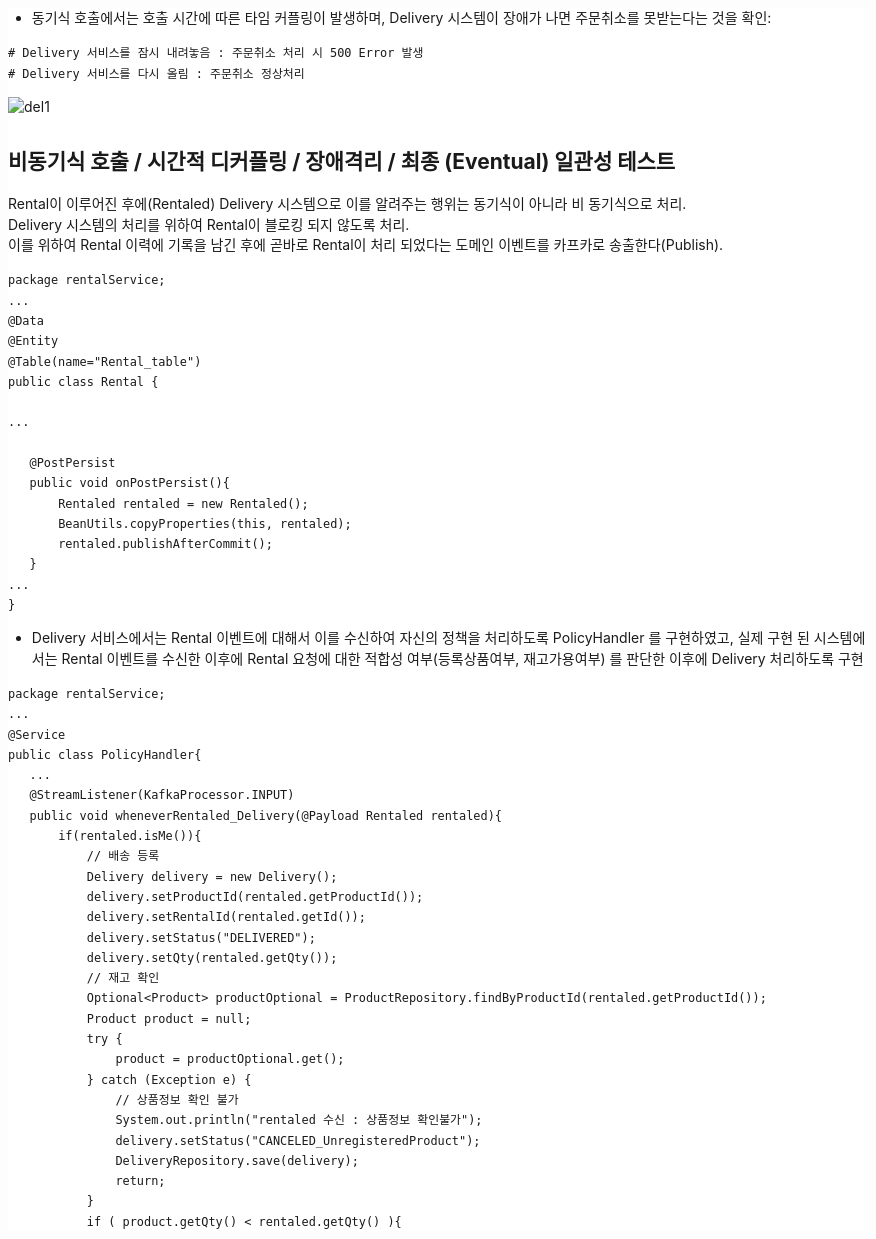 - 동기식 호출에서는 호출 시간에 따른 타임 커플링이 발생하며, Delivery 시스템이 장애가 나면 주문취소를 못받는다는 것을 확인:


```
# Delivery 서비스를 잠시 내려놓음 : 주문취소 처리 시 500 Error 발생
# Delivery 서비스를 다시 올림 : 주문취소 정상처리
```
![del1](https://user-images.githubusercontent.com/70308042/96539442-03bdbe00-12d6-11eb-8d24-7aa9b49bc985.JPG)


## 비동기식 호출 / 시간적 디커플링 / 장애격리 / 최종 (Eventual) 일관성 테스트

Rental이 이루어진 후에(Rentaled)  Delivery 시스템으로 이를 알려주는 행위는 동기식이 아니라 비 동기식으로 처리.   
Delivery 시스템의 처리를 위하여 Rental이 블로킹 되지 않도록 처리.   
이를 위하여 Rental 이력에 기록을 남긴 후에 곧바로 Rental이 처리 되었다는 도메인 이벤트를 카프카로 송출한다(Publish).   
```
package rentalService;
...
@Data
@Entity
@Table(name="Rental_table")
public class Rental {

...
   
   @PostPersist
   public void onPostPersist(){
       Rentaled rentaled = new Rentaled();
       BeanUtils.copyProperties(this, rentaled);
       rentaled.publishAfterCommit();
   }
...
}
```
- Delivery  서비스에서는 Rental 이벤트에 대해서 이를 수신하여 자신의 정책을 처리하도록 PolicyHandler 를 구현하였고, 실제 구현 된 시스템에서는 Rental 이벤트를 수신한 이후에  Rental 요청에 대한 적합성 여부(등록상품여부, 재고가용여부) 를 판단한 이후에 Delivery  처리하도록 구현   
```
package rentalService;
...
@Service
public class PolicyHandler{
   ...
   @StreamListener(KafkaProcessor.INPUT)
   public void wheneverRentaled_Delivery(@Payload Rentaled rentaled){
       if(rentaled.isMe()){
           // 배송 등록
           Delivery delivery = new Delivery();
           delivery.setProductId(rentaled.getProductId());
           delivery.setRentalId(rentaled.getId());
           delivery.setStatus("DELIVERED");
           delivery.setQty(rentaled.getQty());
           // 재고 확인
           Optional<Product> productOptional = ProductRepository.findByProductId(rentaled.getProductId());
           Product product = null;
           try {
               product = productOptional.get();
           } catch (Exception e) {
               // 상품정보 확인 불가
               System.out.println("rentaled 수신 : 상품정보 확인불가");
               delivery.setStatus("CANCELED_UnregisteredProduct");
               DeliveryRepository.save(delivery);
               return;
           }
           if ( product.getQty() < rentaled.getQty() ){
```